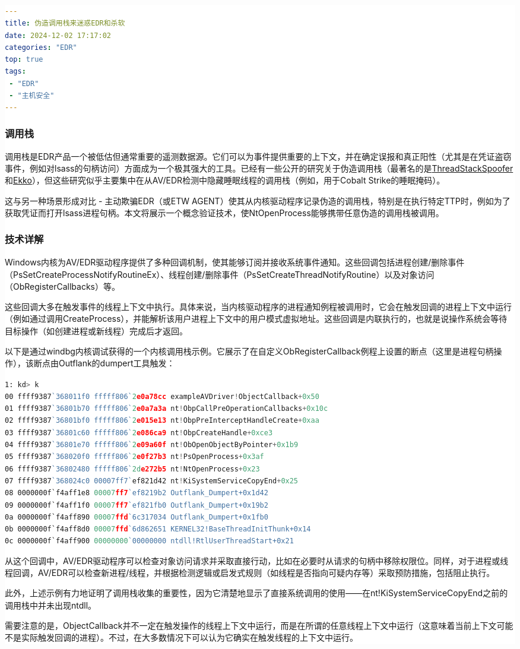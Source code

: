 ```yaml
---
title: 伪造调用栈来迷惑EDR和杀软
date: 2024-12-02 17:17:02
categories: "EDR"
top: true
tags: 
 - "EDR"
 - "主机安全"
---
```


### 调用栈

调用栈是EDR产品一个被低估但通常重要的遥测数据源。它们可以为事件提供重要的上下文，并在确定误报和真正阳性（尤其是在凭证盗窃事件，例如对lsass的句柄访问）方面成为一个极其强大的工具。已经有一些公开的研究关于伪造调用栈（最著名的是[ThreadStackSpoofer](https://github.com/mgeeky/ThreadStackSpoofer)和[Ekko](https://github.com/Cracked5pider/Ekko)），但这些研究似乎主要集中在从AV/EDR检测中隐藏睡眠线程的调用栈（例如，用于Cobalt Strike的睡眠掩码）。

这与另一种场景形成对比 - 主动欺骗EDR（或ETW AGENT）使其从内核驱动程序记录伪造的调用栈，特别是在执行特定TTP时，例如为了获取凭证而打开lsass进程句柄。本文将展示一个概念验证技术，使NtOpenProcess能够携带任意伪造的调用栈被调用。

### 技术详解

Windows内核为AV/EDR驱动程序提供了多种回调机制，使其能够订阅并接收系统事件通知。这些回调包括进程创建/删除事件（PsSetCreateProcessNotifyRoutineEx）、线程创建/删除事件（PsSetCreateThreadNotifyRoutine）以及对象访问（ObRegisterCallbacks）等。

这些回调大多在触发事件的线程上下文中执行。具体来说，当内核驱动程序的进程通知例程被调用时，它会在触发回调的进程上下文中运行（例如通过调用CreateProcess），并能解析该用户进程上下文中的用户模式虚拟地址。这些回调是内联执行的，也就是说操作系统会等待目标操作（如创建进程或新线程）完成后才返回。

以下是通过windbg内核调试获得的一个内核调用栈示例。它展示了在自定义ObRegisterCallback例程上设置的断点（这里是进程句柄操作），该断点由Outflank的dumpert工具触发：

```nasm
1: kd> k
00 ffff9387`368011f0 fffff806`2e0a78cc exampleAVDriver!ObjectCallback+0x50
01 ffff9387`36801b70 fffff806`2e0a7a3a nt!ObpCallPreOperationCallbacks+0x10c
02 ffff9387`36801bf0 fffff806`2e015e13 nt!ObpPreInterceptHandleCreate+0xaa
03 ffff9387`36801c60 fffff806`2e086ca9 nt!ObpCreateHandle+0xce3
04 ffff9387`36801e70 fffff806`2e09a60f nt!ObOpenObjectByPointer+0x1b9
05 ffff9387`368020f0 fffff806`2e0f27b3 nt!PsOpenProcess+0x3af
06 ffff9387`36802480 fffff806`2de272b5 nt!NtOpenProcess+0x23
07 ffff9387`368024c0 00007ff7`ef821d42 nt!KiSystemServiceCopyEnd+0x25
08 0000000f`f4aff1e8 00007ff7`ef8219b2 Outflank_Dumpert+0x1d42
09 0000000f`f4aff1f0 00007ff7`ef821fb0 Outflank_Dumpert+0x19b2
0a 0000000f`f4aff890 00007ffd`6c317034 Outflank_Dumpert+0x1fb0
0b 0000000f`f4aff8d0 00007ffd`6d862651 KERNEL32!BaseThreadInitThunk+0x14
0c 0000000f`f4aff900 00000000`00000000 ntdll!RtlUserThreadStart+0x21

```

从这个回调中，AV/EDR驱动程序可以检查对象访问请求并采取直接行动，比如在必要时从请求的句柄中移除权限位。同样，对于进程或线程回调，AV/EDR可以检查新进程/线程，并根据检测逻辑或启发式规则（如线程是否指向可疑内存等）采取预防措施，包括阻止执行。

此外，上述示例有力地证明了调用栈收集的重要性，因为它清楚地显示了直接系统调用的使用——在nt!KiSystemServiceCopyEnd之前的调用栈中并未出现ntdll。

需要注意的是，ObjectCallback并不一定在触发操作的线程上下文中运行，而是在所谓的任意线程上下文中运行（这意味着当前上下文可能不是实际触发回调的进程）。不过，在大多数情况下可以认为它确实在触发线程的上下文中运行。
